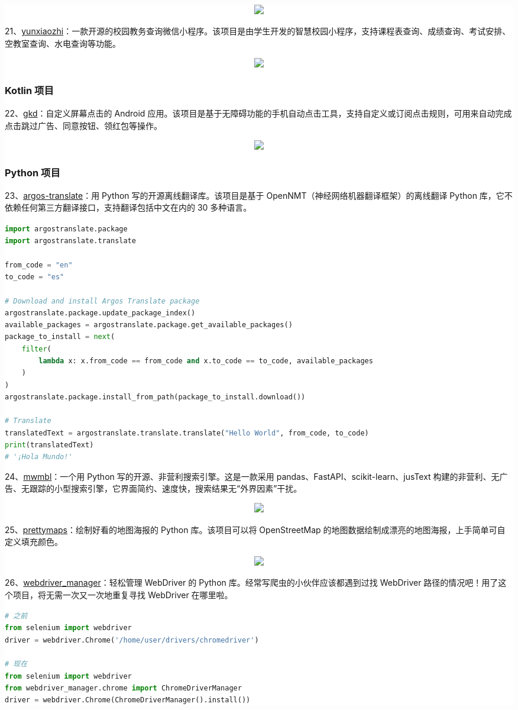 <p align="center"><img src='https://raw.githubusercontent.com/521xueweihan/img3/master/hellogithub/90/375741607.png' style="max-width:80%; max-height=80%;"></img></p>

21、[yunxiaozhi](https://hellogithub.com/periodical/statistics/click?target=https://github.com/danbaixi/yunxiaozhi)：一款开源的校园教务查询微信小程序。该项目是由学生开发的智慧校园小程序，支持课程表查询、成绩查询、考试安排、空教室查询、水电查询等功能。

<p align="center"><img src='https://raw.githubusercontent.com/521xueweihan/img3/master/hellogithub/90/307931045.png' style="max-width:80%; max-height=80%;"></img></p>

### Kotlin 项目
22、[gkd](https://hellogithub.com/periodical/statistics/click?target=https://github.com/gkd-kit/gkd)：自定义屏幕点击的 Android 应用。该项目是基于无障碍功能的手机自动点击工具，支持自定义或订阅点击规则，可用来自动完成点击跳过广告、同意按钮、领红包等操作。

<p align="center"><img src='https://raw.githubusercontent.com/521xueweihan/img3/master/hellogithub/90/661957079.png' style="max-width:80%; max-height=80%;"></img></p>

### Python 项目
23、[argos-translate](https://hellogithub.com/periodical/statistics/click?target=https://github.com/argosopentech/argos-translate)：用 Python 写的开源离线翻译库。该项目是基于 OpenNMT（神经网络机器翻译框架）的离线翻译 Python 库，它不依赖任何第三方翻译接口，支持翻译包括中文在内的 30 多种语言。
```python
import argostranslate.package
import argostranslate.translate

from_code = "en"
to_code = "es"

# Download and install Argos Translate package
argostranslate.package.update_package_index()
available_packages = argostranslate.package.get_available_packages()
package_to_install = next(
    filter(
        lambda x: x.from_code == from_code and x.to_code == to_code, available_packages
    )
)
argostranslate.package.install_from_path(package_to_install.download())

# Translate
translatedText = argostranslate.translate.translate("Hello World", from_code, to_code)
print(translatedText)
# '¡Hola Mundo!'
```

24、[mwmbl](https://hellogithub.com/periodical/statistics/click?target=https://github.com/mwmbl/mwmbl)：一个用 Python 写的开源、非营利搜索引擎。这是一款采用 pandas、FastAPI、scikit-learn、jusText 构建的非营利、无广告、无跟踪的小型搜索引擎，它界面简约、速度快，搜索结果无“外界因素”干扰。

<p align="center"><img src='https://raw.githubusercontent.com/521xueweihan/img3/master/hellogithub/90/441849572.gif' style="max-width:80%; max-height=80%;"></img></p>

25、[prettymaps](https://hellogithub.com/periodical/statistics/click?target=https://github.com/marceloprates/prettymaps)：绘制好看的地图海报的 Python 库。该项目可以将 OpenStreetMap 的地图数据绘制成漂亮的地图海报，上手简单可自定义填充颜色。

<p align="center"><img src='https://raw.githubusercontent.com/521xueweihan/img3/master/hellogithub/90/344802603.png' style="max-width:80%; max-height=80%;"></img></p>

26、[webdriver_manager](https://hellogithub.com/periodical/statistics/click?target=https://github.com/SergeyPirogov/webdriver_manager)：轻松管理 WebDriver 的 Python 库。经常写爬虫的小伙伴应该都遇到过找 WebDriver 路径的情况吧！用了这个项目，将无需一次又一次地重复寻找 WebDriver 在哪里啦。
```python
# 之前
from selenium import webdriver
driver = webdriver.Chrome('/home/user/drivers/chromedriver')

# 现在
from selenium import webdriver
from webdriver_manager.chrome import ChromeDriverManager
driver = webdriver.Chrome(ChromeDriverManager().install())
```
